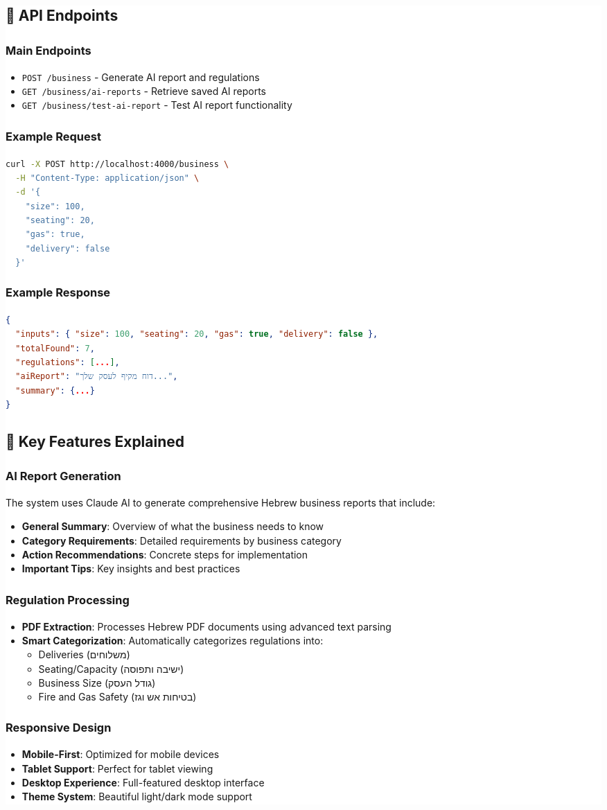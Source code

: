 ## 🔧 API Endpoints

### Main Endpoints
- `POST /business` - Generate AI report and regulations
- `GET /business/ai-reports` - Retrieve saved AI reports
- `GET /business/test-ai-report` - Test AI report functionality

### Example Request
```bash
curl -X POST http://localhost:4000/business \
  -H "Content-Type: application/json" \
  -d '{
    "size": 100,
    "seating": 20,
    "gas": true,
    "delivery": false
  }'
```

### Example Response
```json
{
  "inputs": { "size": 100, "seating": 20, "gas": true, "delivery": false },
  "totalFound": 7,
  "regulations": [...],
  "aiReport": "דוח מקיף לעסק שלך...",
  "summary": {...}
}
```

## 🎯 Key Features Explained

### AI Report Generation
The system uses Claude AI to generate comprehensive Hebrew business reports that include:
- **General Summary**: Overview of what the business needs to know
- **Category Requirements**: Detailed requirements by business category
- **Action Recommendations**: Concrete steps for implementation
- **Important Tips**: Key insights and best practices

### Regulation Processing
- **PDF Extraction**: Processes Hebrew PDF documents using advanced text parsing
- **Smart Categorization**: Automatically categorizes regulations into:
  - Deliveries (משלוחים)
  - Seating/Capacity (ישיבה ותפוסה)
  - Business Size (גודל העסק)
  - Fire and Gas Safety (בטיחות אש וגז)

### Responsive Design
- **Mobile-First**: Optimized for mobile devices
- **Tablet Support**: Perfect for tablet viewing
- **Desktop Experience**: Full-featured desktop interface
- **Theme System**: Beautiful light/dark mode support
